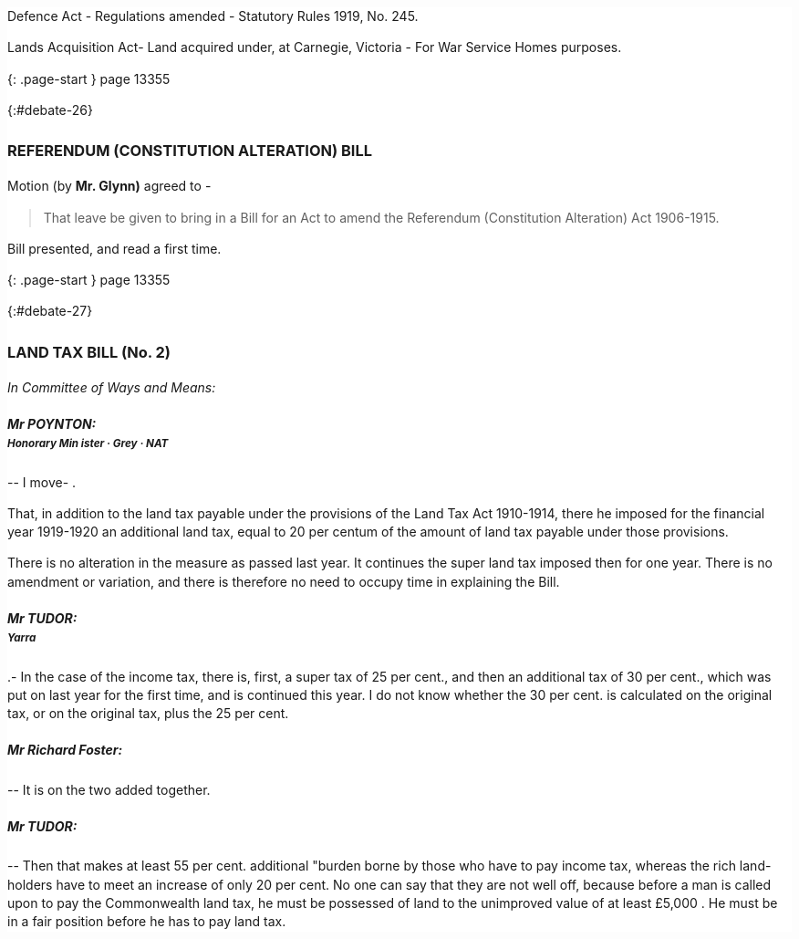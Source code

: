 Defence Act - Regulations amended - Statutory Rules 1919, No. 245. 

Lands Acquisition Act- Land acquired under, at Carnegie, Victoria - For War Service Homes purposes. 

{: .page-start }
page 13355

{:#debate-26}
### REFERENDUM (CONSTITUTION ALTERATION) BILL

Motion (by  **Mr. Glynn)**  agreed to - 

  >That leave be given  to  bring in a Bill for an Act to amend the Referendum (Constitution Alteration) Act 1906-1915. 

Bill presented, and read a first time. 

{: .page-start }
page 13355

{:#debate-27}
### LAND TAX BILL (No. 2)


 *In Committee of Ways and Means:* 


##### Mr POYNTON:<br><small class="text-muted">Honorary Min ister &middot; Grey &middot; NAT</small>

-- I move- . 

That, in addition to the land tax payable under the provisions of the Land Tax Act 1910-1914, there he imposed for the financial year 1919-1920 an additional land tax, equal to 20 per centum of the amount of land tax payable under those provisions. 

There is no alteration in the measure as passed last year. It continues the super land tax imposed then for one year. There is no amendment or variation, and there is therefore no need to occupy time in explaining the Bill. 

##### Mr TUDOR:<br><small class="text-muted">Yarra</small>

.- In the case of the income tax, there is, first, a super tax of 25 per cent., and then an additional tax of 30 per cent., which was put on last year for the first time, and is continued this year. I do not know whether the 30 per cent. is calculated on the original tax, or on the original tax, plus the 25 per cent. 

##### Mr Richard Foster:

-- It is on the two added together. 

##### Mr TUDOR:

-- Then that makes at least 55 per cent. additional "burden borne by those who have to pay income tax, whereas the rich land-holders have to meet an increase of only 20 per cent. No one can say that they are not well off, because before a man is called upon to pay the Commonwealth land tax, he must be possessed of land to the unimproved value of at least £5,000 . He must be in a fair position before he has to pay land tax. 

